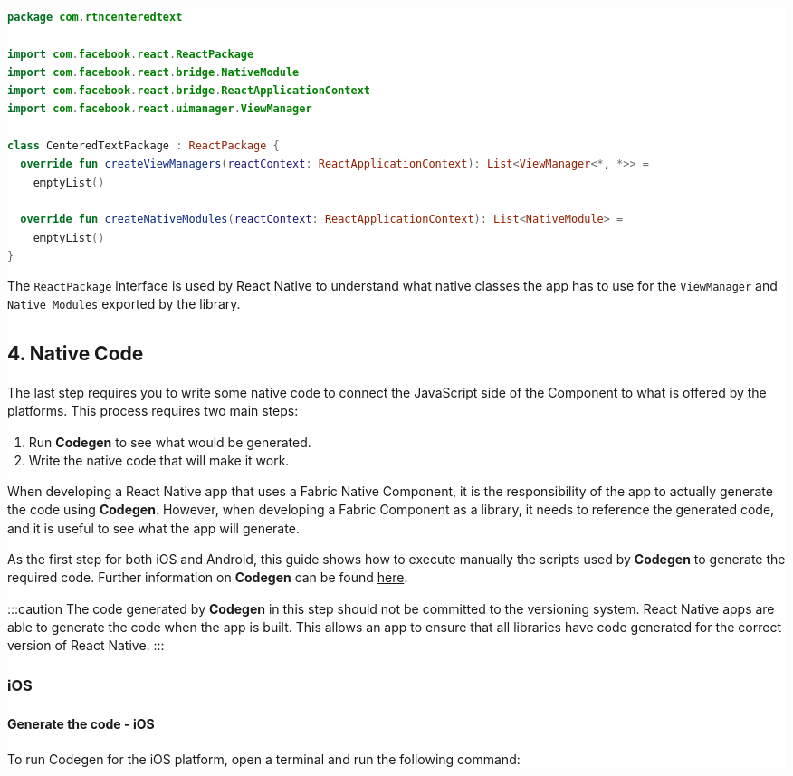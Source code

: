 
</TabItem>
<TabItem value="kotlin">

```kotlin title="CenteredTextPackage.kt"
package com.rtncenteredtext

import com.facebook.react.ReactPackage
import com.facebook.react.bridge.NativeModule
import com.facebook.react.bridge.ReactApplicationContext
import com.facebook.react.uimanager.ViewManager

class CenteredTextPackage : ReactPackage {
  override fun createViewManagers(reactContext: ReactApplicationContext): List<ViewManager<*, *>> =
    emptyList()

  override fun createNativeModules(reactContext: ReactApplicationContext): List<NativeModule> =
    emptyList()
}
```

</TabItem>
</Tabs>

The `ReactPackage` interface is used by React Native to understand what native classes the app has to use for the `ViewManager` and `Native Modules` exported by the library.

## 4. Native Code

The last step requires you to write some native code to connect the JavaScript side of the Component to what is offered by the platforms. This process requires two main steps:

1. Run **Codegen** to see what would be generated.
2. Write the native code that will make it work.

When developing a React Native app that uses a Fabric Native Component, it is the responsibility of the app to actually generate the code using **Codegen**. However, when developing a Fabric Component as a library, it needs to reference the generated code, and it is useful to see what the app will generate.

As the first step for both iOS and Android, this guide shows how to execute manually the scripts used by **Codegen** to generate the required code. Further information on **Codegen** can be found [here](./pillars-codegen.md).

:::caution
The code generated by **Codegen** in this step should not be committed to the versioning system. React Native apps are able to generate the code when the app is built. This allows an app to ensure that all libraries have code generated for the correct version of React Native.
:::

### iOS

#### Generate the code - iOS

To run Codegen for the iOS platform, open a terminal and run the following command:
